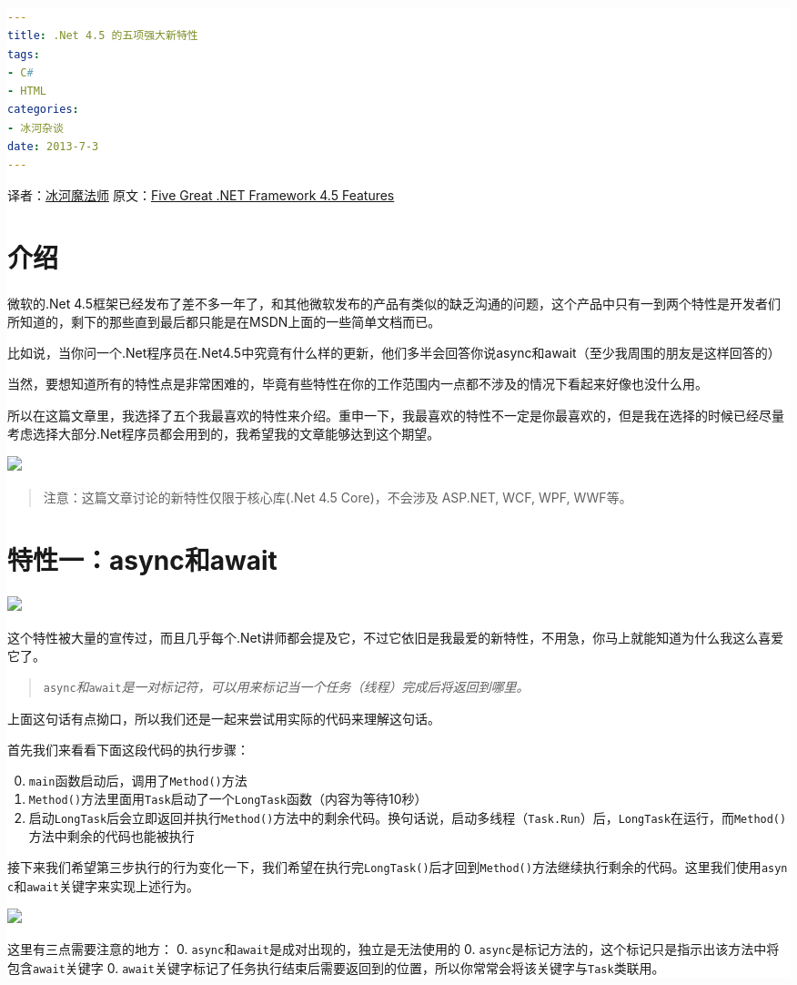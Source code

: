 ```yaml
---
title: .Net 4.5 的五项强大新特性
tags:
- C#
- HTML
categories:
- 冰河杂谈
date: 2013-7-3
---
```


译者：[冰河魔法师](http://icerdesign.com)
原文：[Five Great .NET Framework 4.5 Features](http://www.codeproject.com/Articles/599756/Five-Great-NET-Framework-4-5-Features)

# 介绍
微软的.Net 4.5框架已经发布了差不多一年了，和其他微软发布的产品有类似的缺乏沟通的问题，这个产品中只有一到两个特性是开发者们所知道的，剩下的那些直到最后都只能是在MSDN上面的一些简单文档而已。

比如说，当你问一个.Net程序员在.Net4.5中究竟有什么样的更新，他们多半会回答你说async和await（至少我周围的朋友是这样回答的）

当然，要想知道所有的特性点是非常困难的，毕竟有些特性在你的工作范围内一点都不涉及的情况下看起来好像也没什么用。

所以在这篇文章里，我选择了五个我最喜欢的特性来介绍。重申一下，我最喜欢的特性不一定是你最喜欢的，但是我在选择的时候已经尽量考虑选择大部分.Net程序员都会用到的，我希望我的文章能够达到这个期望。

![](http://www.codeproject.com/KB/dotnet/599756/a1.jpg)

> 注意：这篇文章讨论的新特性仅限于核心库(.Net 4.5 Core)，不会涉及 ASP.NET, WCF, WPF, WWF等。

# 特性一：async和await
![](http://www.codeproject.com/KB/dotnet/599756/a2.jpg)

这个特性被大量的宣传过，而且几乎每个.Net讲师都会提及它，不过它依旧是我最爱的新特性，不用急，你马上就能知道为什么我这么喜爱它了。

> `async`_和_`await`_是一对标记符，可以用来标记当一个任务（线程）完成后将返回到哪里。_

上面这句话有点拗口，所以我们还是一起来尝试用实际的代码来理解这句话。

首先我们来看看下面这段代码的执行步骤：

0. `main`函数启动后，调用了`Method()`方法
0. `Method()`方法里面用`Task`启动了一个`LongTask`函数（内容为等待10秒）
0. 启动`LongTask`后会立即返回并执行`Method()`方法中的剩余代码。换句话说，启动多线程（`Task.Run`）后，`LongTask`在运行，而`Method()`方法中剩余的代码也能被执行

接下来我们希望第三步执行的行为变化一下，我们希望在执行完`LongTask()`后才回到`Method()`方法继续执行剩余的代码。这里我们使用`async`和`await`关键字来实现上述行为。

![](http://www.codeproject.com/KB/dotnet/599756/a3.jpg)

这里有三点需要注意的地方：
0. `async`和`await`是成对出现的，独立是无法使用的
0. `async`是标记方法的，这个标记只是指示出该方法中将包含`await`关键字
0. `await`关键字标记了任务执行结束后需要返回到的位置，所以你常常会将该关键字与`Task`类联用。

